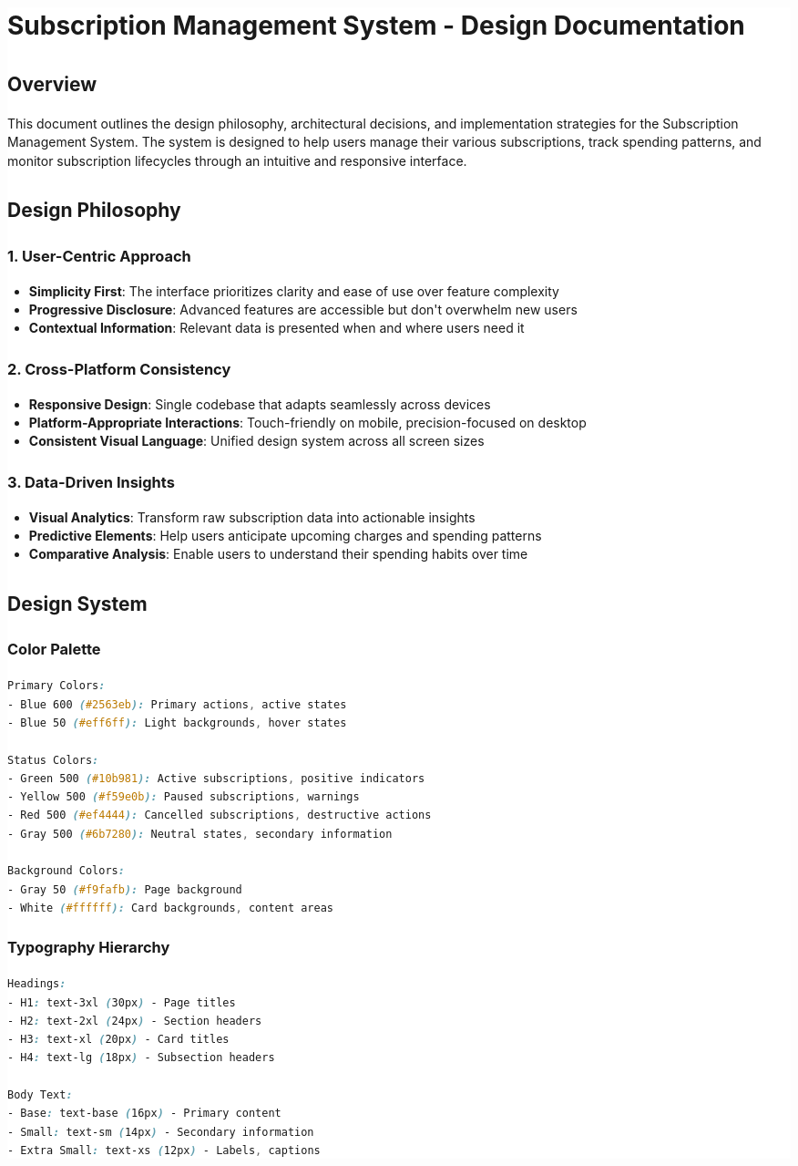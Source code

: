 # Subscription Management System - Design Documentation

## Overview

This document outlines the design philosophy, architectural decisions, and implementation strategies for the Subscription Management System. The system is designed to help users manage their various subscriptions, track spending patterns, and monitor subscription lifecycles through an intuitive and responsive interface.

## Design Philosophy

### 1. User-Centric Approach
- **Simplicity First**: The interface prioritizes clarity and ease of use over feature complexity
- **Progressive Disclosure**: Advanced features are accessible but don't overwhelm new users
- **Contextual Information**: Relevant data is presented when and where users need it

### 2. Cross-Platform Consistency
- **Responsive Design**: Single codebase that adapts seamlessly across devices
- **Platform-Appropriate Interactions**: Touch-friendly on mobile, precision-focused on desktop
- **Consistent Visual Language**: Unified design system across all screen sizes

### 3. Data-Driven Insights
- **Visual Analytics**: Transform raw subscription data into actionable insights
- **Predictive Elements**: Help users anticipate upcoming charges and spending patterns
- **Comparative Analysis**: Enable users to understand their spending habits over time

## Design System

### Color Palette
```css
Primary Colors:
- Blue 600 (#2563eb): Primary actions, active states
- Blue 50 (#eff6ff): Light backgrounds, hover states

Status Colors:
- Green 500 (#10b981): Active subscriptions, positive indicators
- Yellow 500 (#f59e0b): Paused subscriptions, warnings
- Red 500 (#ef4444): Cancelled subscriptions, destructive actions
- Gray 500 (#6b7280): Neutral states, secondary information

Background Colors:
- Gray 50 (#f9fafb): Page background
- White (#ffffff): Card backgrounds, content areas
```

### Typography Hierarchy
```css
Headings:
- H1: text-3xl (30px) - Page titles
- H2: text-2xl (24px) - Section headers
- H3: text-xl (20px) - Card titles
- H4: text-lg (18px) - Subsection headers

Body Text:
- Base: text-base (16px) - Primary content
- Small: text-sm (14px) - Secondary information
- Extra Small: text-xs (12px) - Labels, captions
```
